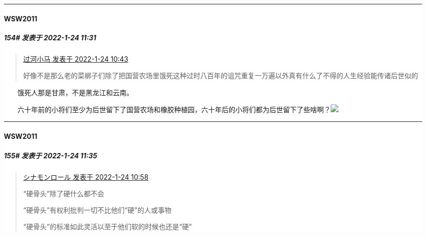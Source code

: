 *****

####  WSW2011  
##### 154#       发表于 2022-1-24 11:31

<blockquote><a href="httphttps://bbs.saraba1st.com/2b/forum.php?mod=redirect&amp;goto=findpost&amp;pid=54409375&amp;ptid=2048897" target="_blank">过河小马 发表于 2022-1-24 10:43</a>

好像不是那么老的菜梆子们除了把国营农场里饿死这种过时八百年的诅咒重复一万遍以外真有什么了不得的人生经验能传诸后世似的</blockquote>　　饿死人那是甘肃，不是黑龙江和云南。

　　六十年前的小将们至少为后世留下了国营农场和橡胶种植园，六十年后的小将们都为后世留下了些啥啊？<img src="https://static.saraba1st.com/image/smiley/face2017/049.png" referrerpolicy="no-referrer">

*****

####  WSW2011  
##### 155#       发表于 2022-1-24 11:35

<blockquote><a href="httphttps://bbs.saraba1st.com/2b/forum.php?mod=redirect&amp;goto=findpost&amp;pid=54409584&amp;ptid=2048897" target="_blank">シナモンロール 发表于 2022-1-24 10:58</a>

“硬骨头”除了硬什么都不会

“硬骨头”有权利批判一切不比他们“硬”的人或事物

“硬骨头”的标准如此灵活以至于他们软的时候也还是“硬”

